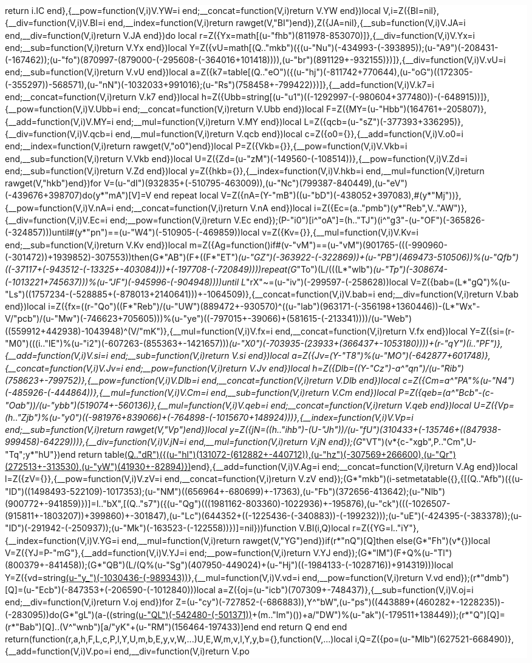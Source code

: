 return i.IC end},{__pow=function(V,i)V.YW=i end;__concat=function(V,i)return V.YW end})local V,i=Z({BI=nil},{__div=function(V,i)V.BI=i end,__index=function(V,i)return rawget(V,"BI")end}),Z({JA=nil},{__sub=function(V,i)V.JA=i end,__div=function(V,i)return V.JA end})do local r=Z({Yx=math[(u-"fhb")(811978-853070)]},{__div=function(V,i)V.Yx=i end;__sub=function(V,i)return V.Yx end})local Y=Z({vU=math[(Q.."mkb")({(u-"Nu")(-434993-(-393895));(u-"A9")(-208431-(-167462));(u-"fo")(870997-(879000-(-295608-(-364016+101418)))),(u-"br")(891129+-932155)})]},{__div=function(V,i)V.vU=i end;__sub=function(V,i)return V.vU end})local a=Z({k7=table[(Q.."eO")({(u-"hj")(-811742+770644),(u-"oG")((172305-(-355297))-568571),(u-"nN")(-1032033+991016);(u-"Rs")(758458+-799422)})]},{__add=function(V,i)V.k7=i end;__concat=function(V,i)return V.k7 end})local h=Z({Ubb=string[(u-"u1")((-1292997-(-980604+377480))-(-648915))]},{__pow=function(V,i)V.Ubb=i end;__concat=function(V,i)return V.Ubb end})local F=Z({MY=(u-"Hbb")(164761+-205807)},{__add=function(V,i)V.MY=i end;__mul=function(V,i)return V.MY end})local L=Z({qcb=(u-"sZ")(-377393+336295)},{__div=function(V,i)V.qcb=i end,__mul=function(V,i)return V.qcb end})local c=Z({o0={}},{__add=function(V,i)V.o0=i end;__index=function(V,i)return rawget(V,"o0")end})local P=Z({Vkb={}},{__pow=function(V,i)V.Vkb=i end,__sub=function(V,i)return V.Vkb end})local U=Z({Zd=(u-"zM")(-149560-(-108514))},{__pow=function(V,i)V.Zd=i end;__sub=function(V,i)return V.Zd end})local y=Z({hkb={}},{__index=function(V,i)V.hkb=i end,__mul=function(V,i)return rawget(V,"hkb")end})for V=(u-"dI")(932835+(-510795-463009)),(u-"Nc")(799387-840449),(u-"eV")(-439676+398707)do(y*"mA")[V]=V end repeat local V=Z({nA=(Y-"mB")((u-"bD")(-438052+397083),#(y*"Mj"))},{__pow=function(V,i)V.nA=i end;__concat=function(V,i)return V.nA end})local i=Z({Ec=(a.."pmb")(y*"Reb",V.."AW")},{__div=function(V,i)V.Ec=i end;__pow=function(V,i)return V.Ec end});(P-"i0")[i^"oA"]=(h.."TJ")(i^"g3"-(u-"OF")(-365826-(-324857)))until#(y*"pn")==(u-"W4")(-510905-(-469859))local v=Z({Kv={}},{__mul=function(V,i)V.Kv=i end;__sub=function(V,i)return V.Kv end})local m=Z({Ag=function()if#(v-"vM")==(u-"vM")(901765-(((-990960-(-301472))+1939852)-307553))then(G*"AB")(F+((F*"ET")*(u-"GZ")(-363922-(-322869))+(u-"PB")(469473-510506))%(u-"Qfb")((-37117+(-943512-(-13325+-403084)))+(-197708-(-720849))))repeat(G*"To")(L/(((L*"wlb")*(u-"Tp")(-308674-(-1013221+745637)))%(u-"JF")(-945996-(-904948))))until L*"rX"~=(u-"iv")(-299597-(-258628))local V=Z({bab=(L*"gQ")%(u-"Ls")((1757234-(-528885+(-878013+2140641)))+-1064509)},{__concat=function(V,i)V.bab=i end;__div=function(V,i)return V.bab end})local i=Z({fx=((r-"Qo")((F*"Reb")/(u-"UW")(889472+-930570)^((u-"lab")(963171-(-356198+1360446))-(L*"Wx"-V/"pcb")/(u-"Mw")(-746623+705605)))%(u-"ye")((-797015+-39066)+(581615-(-213341))))/(u-"Web")((559912+442938)-1043948)^(V/"mK")},{__mul=function(V,i)V.fx=i end,__concat=function(V,i)return V.fx end})local Y=Z({si=(r-"M0")(((i.."IE")%(u-"i2")(-607263-(855363+-1421657)))*(u-"X0")(-703935-(23933+(366437+-1053180))))+(r-"qY")(i.."PF")},{__add=function(V,i)V.si=i end;__sub=function(V,i)return V.si end})local a=Z({Jv=(Y-"T8")%(u-"MO")(-642877+601748)},{__concat=function(V,i)V.Jv=i end;__pow=function(V,i)return V.Jv end})local h=Z({Dlb=((Y-"Cz")-a^"qn")/(u-"Rib")(758623+-799752)},{__pow=function(V,i)V.Dlb=i end,__concat=function(V,i)return V.Dlb end})local c=Z({Cm=a^"PA"%(u-"N4")(-485926-(-444864))},{__mul=function(V,i)V.Cm=i end,__sub=function(V,i)return V.Cm end})local P=Z({qeb=(a^"Bcb"-(c-"Oab"))/(u-"ybb")(519074+-560136)},{__mul=function(V,i)V.qeb=i end;__concat=function(V,i)return V.qeb end})local U=Z({Vp=(h.."Zjb")%(u-"y0")((-981976+839066)+(-764898-(-1015670+148924)))},{__index=function(V,i)V.Vp=i end;__sub=function(V,i)return rawget(V,"Vp")end})local y=Z({jN=((h.."ihb")-(U-"Jh"))/(u-"fU")(310433+(-135746+((847938-999458)-64229)))},{__div=function(V,i)V.jN=i end,__mul=function(V,i)return V.jN end});(G*"VT")(v*{c-"xgb",P.."Cm",U-"Tq";y*"hU"})end return table[(Q.."dR")({(u-"hl")(131072-(612882+-440712)),(u-"hz")(-307569+266600),(u-"Qr")(272513+-313530),(u-"yW")(41930+-82894)})](v-"beb")end},{__add=function(V,i)V.Ag=i end;__concat=function(V,i)return V.Ag end})local l=Z({zV={}},{__pow=function(V,i)V.zV=i end,__concat=function(V,i)return V.zV end});(G*"mkb")(i-setmetatable({},{[(Q.."Afb")({(u-"ID")((1498493-522109)-1017353);(u-"NM")((656964+-680699)+-17363),(u-"Fb")(372656-413642);(u-"Nlb")(900772+-941859)})]=l.."bX",[(Q.."s7")({(u-"Qg")(((1981162-803360)-1022936)+-195876),(u-"ck")(((-1026507-(915811+-1803207))+399860)+-301847),(u-"Lc")(644352+((-1225436-(-340883))-(-199232)));(u-"uE")(-424395-(-383378));(u-"ID")(-291942-(-250937));(u-"Mk")(-163523-(-122558))})]=nil}))function V.BI(i,Q)local r=Z({YG=l.."iY"},{__index=function(V,i)V.YG=i end,__mul=function(V,i)return rawget(V,"YG")end})if(r*"nQ")[Q]then else(G*"Fh")(v*{})local V=Z({YJ=P-"mG"},{__add=function(V,i)V.YJ=i end;__pow=function(V,i)return V.YJ end});(G*"lM")(F+Q%(u-"Tl")(800379+-841458));(G*"QB")(L/(Q%(u-"Sg")(407950-449024)+(u-"Hj")((-1984133-(-1028716))+914319)))local Y=Z({vd=string[(u-"y_")(-1030436-(-989343))](i)},{__mul=function(V,i)V.vd=i end,__pow=function(V,i)return V.vd end});(r*"dmb")[Q]=(u-"Ecb")(-847353+(-206590-(-1012840)))local a=Z({oj=(u-"icb")(707309+-748437)},{__sub=function(V,i)V.oj=i end;__div=function(V,i)return V.oj end})for Z=(u-"cy")(-727852-(-686883)),Y^"bW",(u-"ps")((443889+(460282+-1228235))-(-283095))do(G*"gL")(a-((string[(u-"QL")(-542480-(-501371))](i,Z)+(m.."lm")())+a/"DW")%(u-"ak")(-179511+138449));(r*"Q")[Q]=(r*"Bab")[Q]..(V^"wnb")[a/"yK"+(u-"RM")(156464-197433)]end end return Q end end return(function(r,a,h,F,L,c,P,l,Y,U,m,b,E,y,v,W,...)U,E,W,m,v,l,Y,y,b={},function(V,...)local i,Q=Z({po=(u-"Mlb")(627521-668490)},{__add=function(V,i)V.po=i end,__div=function(V,i)return V.po